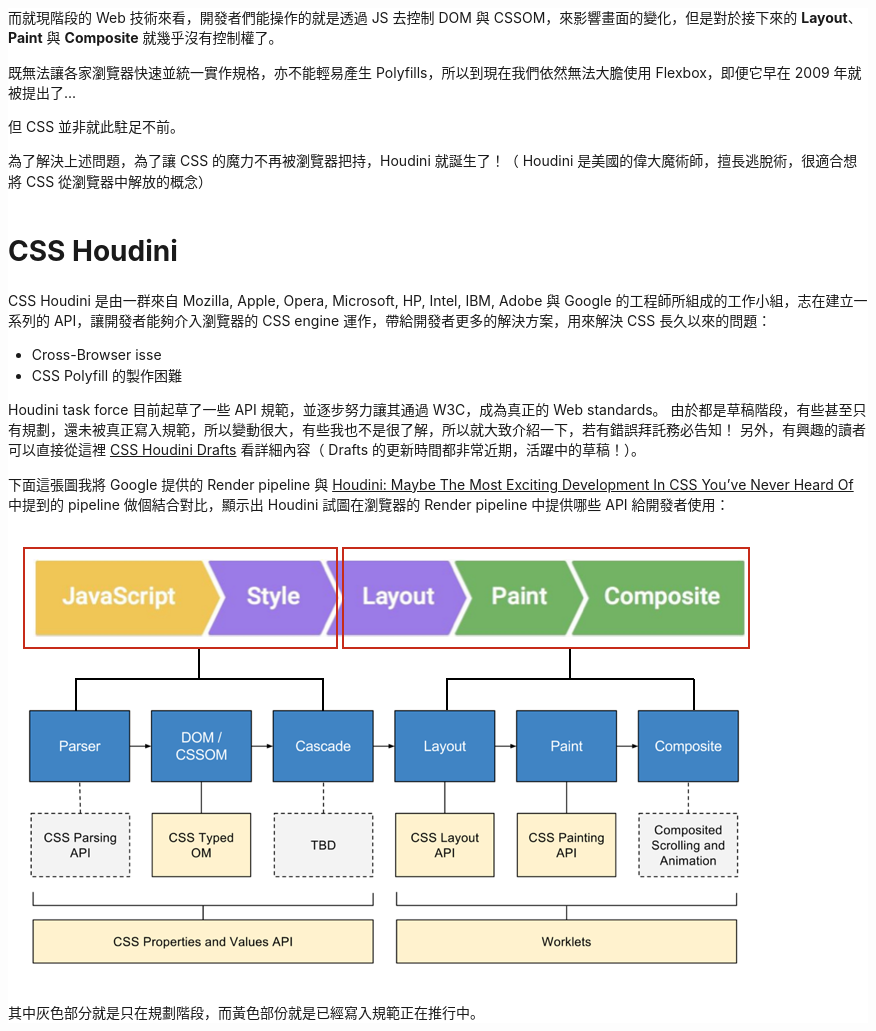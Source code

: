 而就現階段的 Web 技術來看，開發者們能操作的就是透過 JS 去控制 DOM 與 CSSOM，來影響畫面的變化，但是對於接下來的 **Layout**、**Paint** 與 **Composite** 就幾乎沒有控制權了。

既無法讓各家瀏覽器快速並統一實作規格，亦不能輕易產生 Polyfills，所以到現在我們依然無法大膽使用 Flexbox，即便它早在 2009 年就被提出了...

但 CSS 並非就此駐足不前。

為了解決上述問題，為了讓 CSS 的魔力不再被瀏覽器把持，Houdini 就誕生了！（ Houdini 是美國的偉大魔術師，擅長逃脫術，很適合想將 CSS 從瀏覽器中解放的概念）

# CSS Houdini

CSS Houdini 是由一群來自 Mozilla, Apple, Opera, Microsoft, HP, Intel, IBM, Adobe 與 Google 的工程師所組成的工作小組，志在建立一系列的 API，讓開發者能夠介入瀏覽器的 CSS engine 運作，帶給開發者更多的解決方案，用來解決 CSS 長久以來的問題：

* Cross-Browser isse
* CSS Polyfill 的製作困難

Houdini task force 目前起草了一些 API 規範，並逐步努力讓其通過 W3C，成為真正的 Web standards。
由於都是草稿階段，有些甚至只有規劃，還未被真正寫入規範，所以變動很大，有些我也不是很了解，所以就大致介紹一下，若有錯誤拜託務必告知！
另外，有興趣的讀者可以直接從這裡 [CSS Houdini Drafts](http://dev.w3.org/houdini/) 看詳細內容（ Drafts 的更新時間都非常近期，活躍中的草稿！）。

下面這張圖我將 Google 提供的 Render pipeline 與 [Houdini: Maybe The Most Exciting Development In CSS You’ve Never Heard Of](https://www.smashingmagazine.com/2016/03/houdini-maybe-the-most-exciting-development-in-css-youve-never-heard-of/) 中提到的 pipeline 做個結合對比，顯示出 Houdini 試圖在瀏覽器的 Render pipeline 中提供哪些 API 給開發者使用：

![Houdini API on render pipeline](/img/arvinh/huodini-apis.png)

其中灰色部分就是只在規劃階段，而黃色部份就是已經寫入規範正在推行中。

